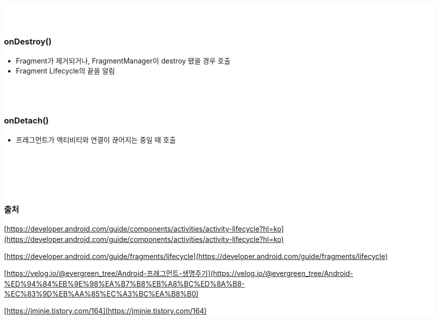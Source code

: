 <br>
<br>

### onDestroy()

- Fragment가 제거되거나, FragmentManager이 destroy 됐을 경우 호출
- Fragment Lifecycle의 끝을 알림

<br>
<br>

### onDetach()

- 프래그먼트가 액티비티와 연결이 끊어지는 중일 때 호출

<br>
<br>
<br>
<br>

### 출처

[https://developer.android.com/guide/components/activities/activity-lifecycle?hl=ko](https://developer.android.com/guide/components/activities/activity-lifecycle?hl=ko)

[https://developer.android.com/guide/fragments/lifecycle](https://developer.android.com/guide/fragments/lifecycle)

[https://velog.io/@evergreen_tree/Android-프래그먼트-생명주기](https://velog.io/@evergreen_tree/Android-%ED%94%84%EB%9E%98%EA%B7%B8%EB%A8%BC%ED%8A%B8-%EC%83%9D%EB%AA%85%EC%A3%BC%EA%B8%B0)

[https://jminie.tistory.com/164](https://jminie.tistory.com/164)

